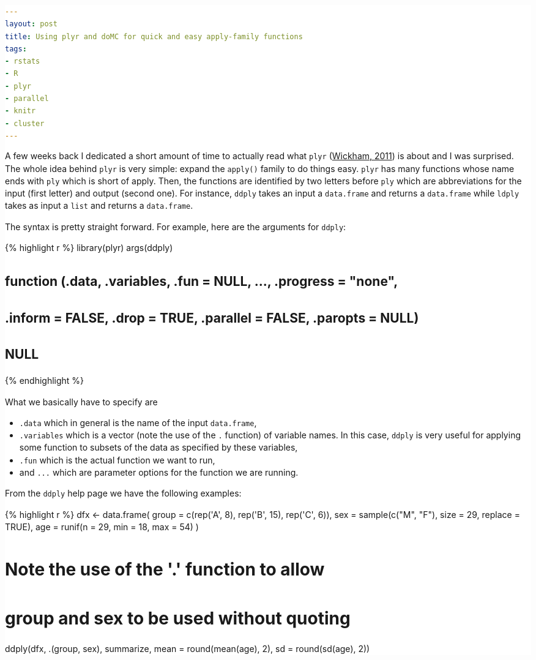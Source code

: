 ```yaml
---
layout: post
title: Using plyr and doMC for quick and easy apply-family functions
tags:
- rstats
- R
- plyr
- parallel
- knitr
- cluster
---
```

<p>A few weeks back I dedicated a short amount of time to actually read what <code>plyr</code> (<span class="showtooltip" title="Wickham H (2011). The Split-Apply-Combine Strategy for Data
Analysis. _Journal of Statistical Software_, *40*(1), pp. 1-29.
 http://www.jstatsoft.org/v40/i01/."><a href="http://www.jstatsoft.org/v40/i01/">Wickham, 2011</a></span>) is about and I was surprised. The whole idea behind <code>plyr</code> is very simple: expand the <code>apply()</code> family to do things easy. <code>plyr</code> has many functions whose name ends with <code>ply</code> which is short of apply. Then, the functions are identified by two letters before <code>ply</code> which are abbreviations for the input (first letter) and output (second one). For instance, <code>ddply</code> takes an input a <code>data.frame</code> and returns a <code>data.frame</code> while <code>ldply</code> takes as input a <code>list</code> and returns a <code>data.frame</code>.</p>
<p>The syntax is pretty straight forward. For example, here are the arguments for <code>ddply</code>:</p>

{% highlight r %}
library(plyr)
args(ddply)
## function (.data, .variables, .fun = NULL, ..., .progress = "none", 
##     .inform = FALSE, .drop = TRUE, .parallel = FALSE, .paropts = NULL) 
## NULL
{% endhighlight %}

<p>What we basically have to specify are</p>
<ul><li><code>.data</code> which in general is the name of the input <code>data.frame</code>,</li>
<li><code>.variables</code> which is a vector (note the use of the <code>.</code> function) of variable names. In this case, <code>ddply</code> is very useful for applying some function to subsets of the data as specified by these variables,</li>
<li><code>.fun</code> which is the actual function we want to run,</li>
<li>and <code>...</code> which are parameter options for the function we are running.</li>
</ul><p>From the <code>ddply</code> help page we have the following examples:</p>

{% highlight r %}
dfx <- data.frame(
  group = c(rep('A', 8), rep('B', 15), rep('C', 6)),
  sex = sample(c("M", "F"), size = 29, replace = TRUE),
  age = runif(n = 29, min = 18, max = 54)
)

# Note the use of the '.' function to allow
# group and sex to be used without quoting
ddply(dfx, .(group, sex), summarize,
 mean = round(mean(age), 2),
 sd = round(sd(age), 2))